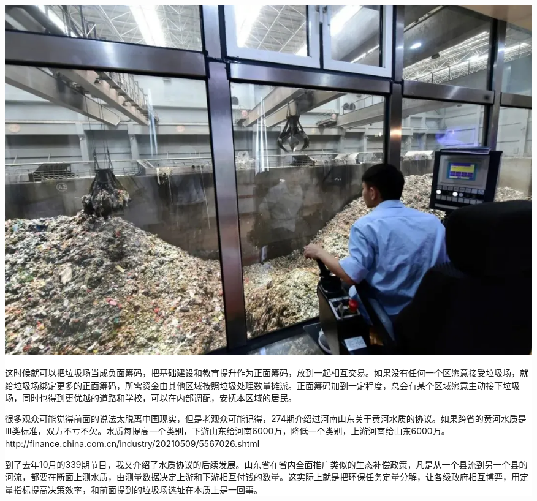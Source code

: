 

![](/images/btnews/btnews/0401_0500/0479/c9941a77-6424-4ec7-b669-632dd6dd437e.webp)




这时候就可以把垃圾场当成负面筹码，把基础建设和教育提升作为正面筹码，放到一起相互交易。如果没有任何一个区愿意接受垃圾场，就给垃圾场绑定更多的正面筹码，所需资金由其他区域按照垃圾处理数量摊派。正面筹码加到一定程度，总会有某个区域愿意主动接下垃圾场，同时也得到更优越的道路和学校，可以在内部调配，安抚本区域的居民。


很多观众可能觉得前面的说法太脱离中国现实，但是老观众可能记得，274期介绍过河南山东关于黄河水质的协议。如果跨省的黄河水质是Ⅲ类标准，双方不亏不欠。水质每提高一个类别，下游山东给河南6000万，降低一个类别，上游河南给山东6000万。
http://finance.china.com.cn/industry/20210509/5567026.shtml


到了去年10月的339期节目，我又介绍了水质协议的后续发展。山东省在省内全面推广类似的生态补偿政策，凡是从一个县流到另一个县的河流，都要在断面上测水质，由测量数据决定上游和下游相互付钱的数量。这实际上就是把环保任务定量分解，让各级政府相互博弈，用定量指标提高决策效率，和前面提到的垃圾场选址在本质上是一回事。
